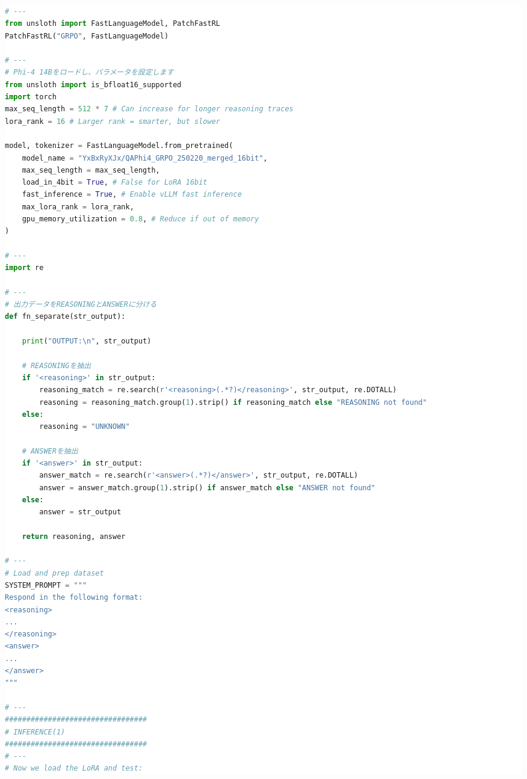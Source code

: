 ```python
# ---
from unsloth import FastLanguageModel, PatchFastRL
PatchFastRL("GRPO", FastLanguageModel)

# ---
# Phi-4 14Bをロードし、パラメータを設定します
from unsloth import is_bfloat16_supported
import torch
max_seq_length = 512 * 7 # Can increase for longer reasoning traces
lora_rank = 16 # Larger rank = smarter, but slower

model, tokenizer = FastLanguageModel.from_pretrained(
    model_name = "YxBxRyXJx/QAPhi4_GRPO_250220_merged_16bit",
    max_seq_length = max_seq_length,
    load_in_4bit = True, # False for LoRA 16bit
    fast_inference = True, # Enable vLLM fast inference
    max_lora_rank = lora_rank,
    gpu_memory_utilization = 0.8, # Reduce if out of memory
)

# ---
import re

# ---
# 出力データをREASONINGとANSWERに分ける
def fn_separate(str_output):

    print("OUTPUT:\n", str_output)

    # REASONINGを抽出
    if '<reasoning>' in str_output:
        reasoning_match = re.search(r'<reasoning>(.*?)</reasoning>', str_output, re.DOTALL)
        reasoning = reasoning_match.group(1).strip() if reasoning_match else "REASONING not found"
    else:
        reasoning = "UNKNOWN"

    # ANSWERを抽出
    if '<answer>' in str_output:
        answer_match = re.search(r'<answer>(.*?)</answer>', str_output, re.DOTALL)
        answer = answer_match.group(1).strip() if answer_match else "ANSWER not found"
    else:
        answer = str_output

    return reasoning, answer

# ---
# Load and prep dataset
SYSTEM_PROMPT = """
Respond in the following format:
<reasoning>
...
</reasoning>
<answer>
...
</answer>
"""

# ---
#################################
# INFERENCE(1)
#################################
# ---
# Now we load the LoRA and test:
```